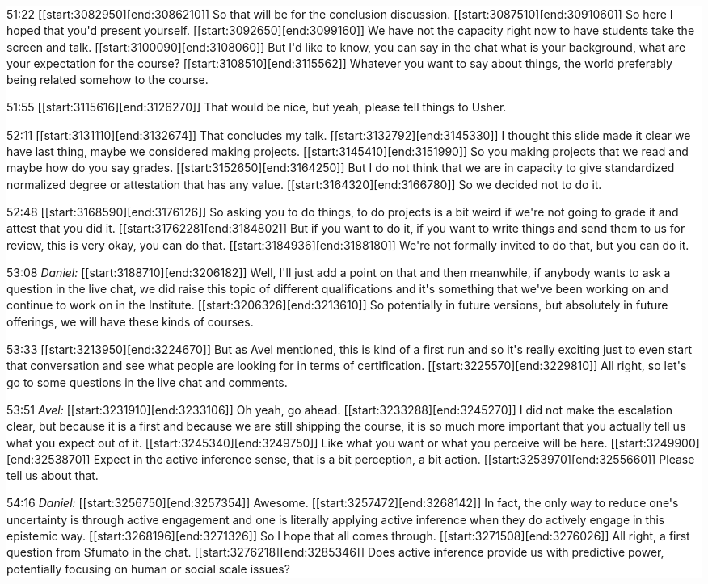 51:22 [[start:3082950][end:3086210]] So that will be for the conclusion discussion.
[[start:3087510][end:3091060]] So here I hoped that you'd present yourself.
[[start:3092650][end:3099160]] We have not the capacity right now to have students take the screen and talk.
[[start:3100090][end:3108060]] But I'd like to know, you can say in the chat what is your background, what are your expectation for the course?
[[start:3108510][end:3115562]] Whatever you want to say about things, the world preferably being related somehow to the course.

51:55 [[start:3115616][end:3126270]] That would be nice, but yeah, please tell things to Usher.

52:11 [[start:3131110][end:3132674]] That concludes my talk.
[[start:3132792][end:3145330]] I thought this slide made it clear we have last thing, maybe we considered making projects.
[[start:3145410][end:3151990]] So you making projects that we read and maybe how do you say grades.
[[start:3152650][end:3164250]] But I do not think that we are in capacity to give standardized normalized degree or attestation that has any value.
[[start:3164320][end:3166780]] So we decided not to do it.

52:48 [[start:3168590][end:3176126]] So asking you to do things, to do projects is a bit weird if we're not going to grade it and attest that you did it.
[[start:3176228][end:3184802]] But if you want to do it, if you want to write things and send them to us for review, this is very okay, you can do that.
[[start:3184936][end:3188180]] We're not formally invited to do that, but you can do it.

53:08 _Daniel:_
[[start:3188710][end:3206182]] Well, I'll just add a point on that and then meanwhile, if anybody wants to ask a question in the live chat, we did raise this topic of different qualifications and it's something that we've been working on and continue to work on in the Institute.
[[start:3206326][end:3213610]] So potentially in future versions, but absolutely in future offerings, we will have these kinds of courses.

53:33 [[start:3213950][end:3224670]] But as Avel mentioned, this is kind of a first run and so it's really exciting just to even start that conversation and see what people are looking for in terms of certification.
[[start:3225570][end:3229810]] All right, so let's go to some questions in the live chat and comments.

53:51 _Avel:_
[[start:3231910][end:3233106]] Oh yeah, go ahead.
[[start:3233288][end:3245270]] I did not make the escalation clear, but because it is a first and because we are still shipping the course, it is so much more important that you actually tell us what you expect out of it.
[[start:3245340][end:3249750]] Like what you want or what you perceive will be here.
[[start:3249900][end:3253870]] Expect in the active inference sense, that is a bit perception, a bit action.
[[start:3253970][end:3255660]] Please tell us about that.

54:16 _Daniel:_
[[start:3256750][end:3257354]] Awesome.
[[start:3257472][end:3268142]] In fact, the only way to reduce one's uncertainty is through active engagement and one is literally applying active inference when they do actively engage in this epistemic way.
[[start:3268196][end:3271326]] So I hope that all comes through.
[[start:3271508][end:3276026]] All right, a first question from Sfumato in the chat.
[[start:3276218][end:3285346]] Does active inference provide us with predictive power, potentially focusing on human or social scale issues?
